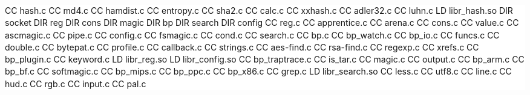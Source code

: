 CC hash.c
CC md4.c
CC hamdist.c
CC entropy.c
CC sha2.c
CC calc.c
CC xxhash.c
CC adler32.c
CC luhn.c
LD libr_hash.so
DIR socket
DIR reg
DIR cons
DIR magic
DIR bp
DIR search
DIR config
CC reg.c
CC apprentice.c
CC arena.c
CC cons.c
CC value.c
CC ascmagic.c
CC pipe.c
CC config.c
CC fsmagic.c
CC cond.c
CC search.c
CC bp.c
CC bp_watch.c
CC bp_io.c
CC funcs.c
CC double.c
CC bytepat.c
CC profile.c
CC callback.c
CC strings.c
CC aes-find.c
CC rsa-find.c
CC regexp.c
CC xrefs.c
CC bp_plugin.c
CC keyword.c
LD libr_reg.so
LD libr_config.so
CC bp_traptrace.c
CC is_tar.c
CC magic.c
CC output.c
CC bp_arm.c
CC bp_bf.c
CC softmagic.c
CC bp_mips.c
CC bp_ppc.c
CC bp_x86.c
CC grep.c
LD libr_search.so
CC less.c
CC utf8.c
CC line.c
CC hud.c
CC rgb.c
CC input.c
CC pal.c